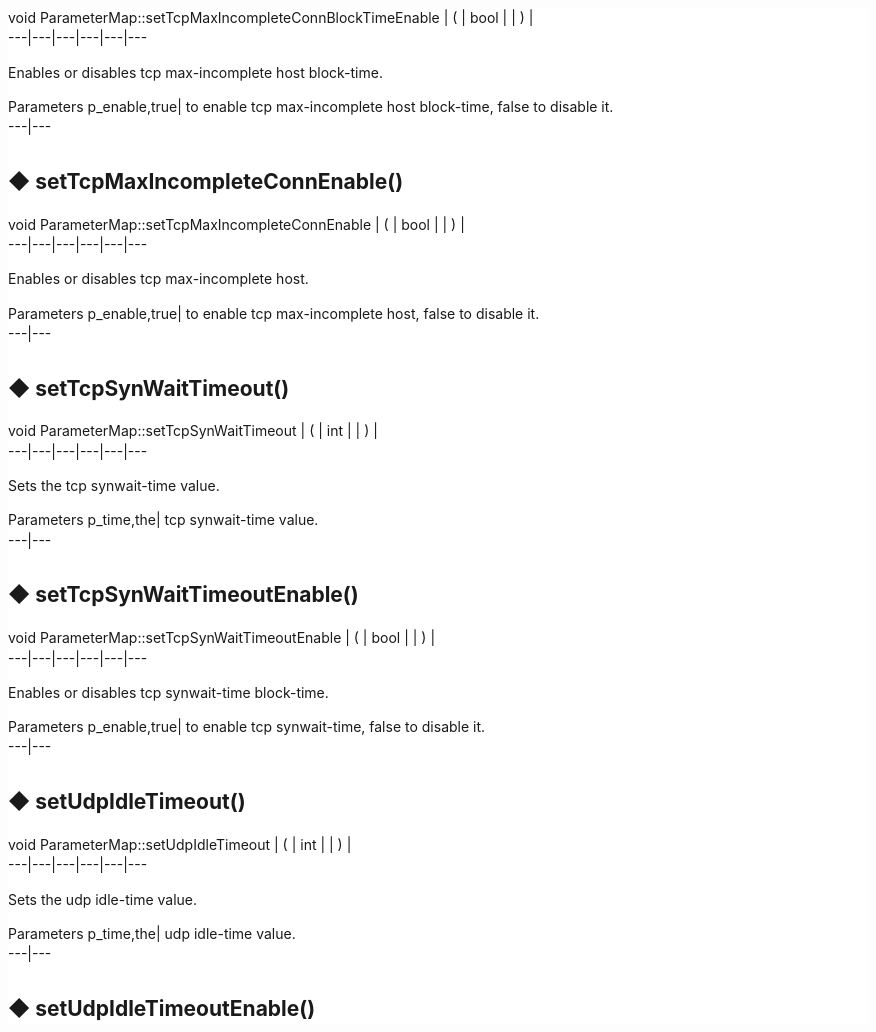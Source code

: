 void ParameterMap::setTcpMaxIncompleteConnBlockTimeEnable  | ( | bool  | | ) |   
---|---|---|---|---|---  
  
Enables or disables tcp max-incomplete host block-time. 

Parameters
     p_enable,true| to enable tcp max-incomplete host block-time, false to disable it.   
---|---  
  
## ◆ setTcpMaxIncompleteConnEnable()

void ParameterMap::setTcpMaxIncompleteConnEnable  | ( | bool  | | ) |   
---|---|---|---|---|---  
  
Enables or disables tcp max-incomplete host. 

Parameters
     p_enable,true| to enable tcp max-incomplete host, false to disable it.   
---|---  
  
## ◆ setTcpSynWaitTimeout()

void ParameterMap::setTcpSynWaitTimeout  | ( | int  | | ) |   
---|---|---|---|---|---  
  
Sets the tcp synwait-time value. 

Parameters
     p_time,the| tcp synwait-time value.   
---|---  
  
## ◆ setTcpSynWaitTimeoutEnable()

void ParameterMap::setTcpSynWaitTimeoutEnable  | ( | bool  | | ) |   
---|---|---|---|---|---  
  
Enables or disables tcp synwait-time block-time. 

Parameters
     p_enable,true| to enable tcp synwait-time, false to disable it.   
---|---  
  
## ◆ setUdpIdleTimeout()

void ParameterMap::setUdpIdleTimeout  | ( | int  | | ) |   
---|---|---|---|---|---  
  
Sets the udp idle-time value. 

Parameters
     p_time,the| udp idle-time value.   
---|---  
  
## ◆ setUdpIdleTimeoutEnable()
